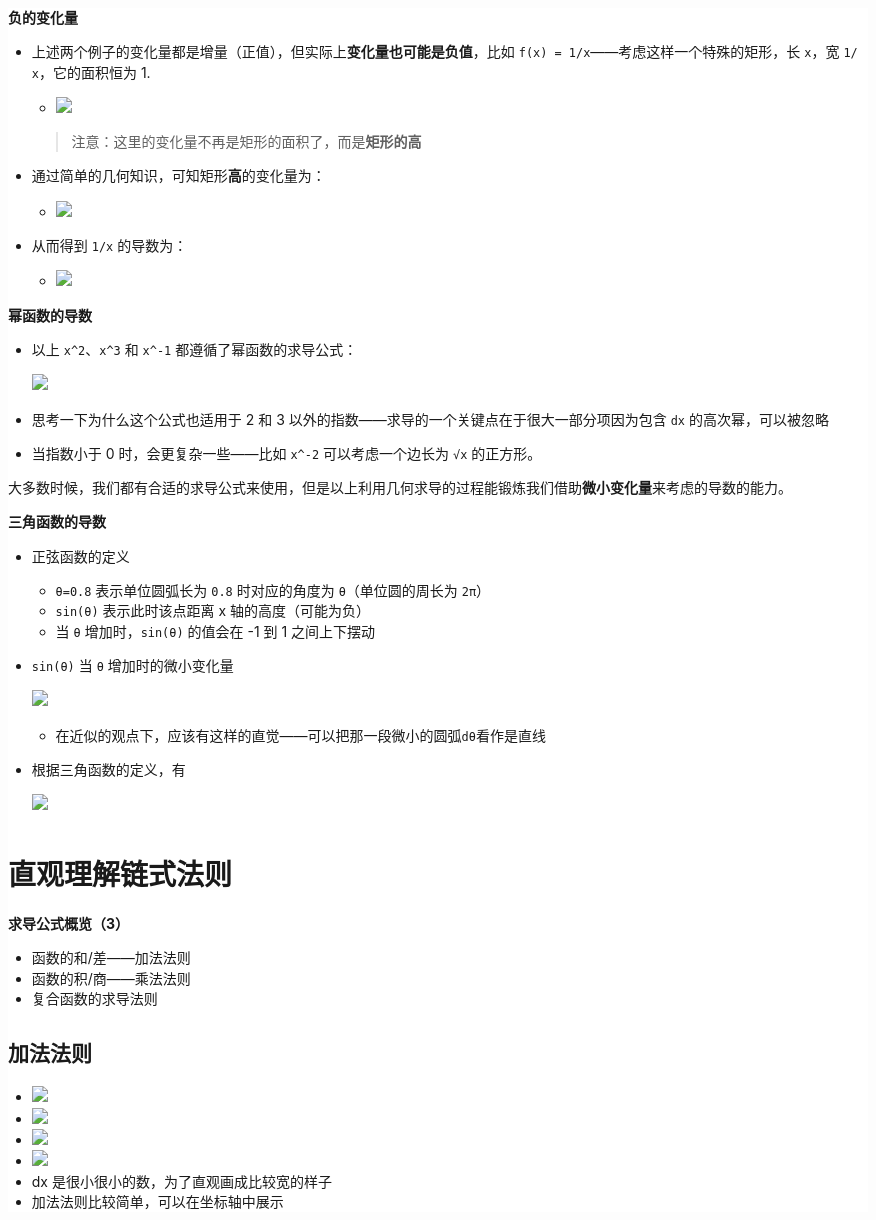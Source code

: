 **负的变化量**

- 上述两个例子的变化量都是增量（正值），但实际上**变化量也可能是负值**，比如 `f(x) = 1/x`——考虑这样一个特殊的矩形，长 `x`，宽 `1/x`，它的面积恒为 1.
    - ![](http://qnimg.lovevivian.cn/video-weijifenbenzhi12.jpeg)
    > 注意：这里的变化量不再是矩形的面积了，而是**矩形的高**

- 通过简单的几何知识，可知矩形**高**的变化量为：
    - ![](https://www.zhihu.com/equation?tex=d(\frac{1}{x})=-(\frac{1}{x}-\frac{1}{x+dx}))

- 从而得到 `1/x` 的导数为：
    - ![](https://www.zhihu.com/equation?tex=\begin{aligned}d(\frac{1}{x})=\frac{-dx}{x^2+xdx}\\\Rightarrow\frac{d(\frac{1}{x})}{dx}=\frac{-1}{x^2+xdx}=-\frac{1}{x^2}\end{aligned})
    
**幂函数的导数**

- 以上 `x^2`、`x^3` 和 `x^-1` 都遵循了幂函数的求导公式：

    ![](https://www.zhihu.com/equation?tex=\frac{d(x^n)}{dx}=nx^{n-1})
    
- 思考一下为什么这个公式也适用于 2 和 3 以外的指数——求导的一个关键点在于很大一部分项因为包含 `dx` 的高次幂，可以被忽略

- 当指数小于 0 时，会更复杂一些——比如 `x^-2` 可以考虑一个边长为 `√x` 的正方形。

大多数时候，我们都有合适的求导公式来使用，但是以上利用几何求导的过程能锻炼我们借助**微小变化量**来考虑的导数的能力。

**三角函数的导数**

- 正弦函数的定义
    - `θ=0.8` 表示单位圆弧长为 `0.8` 时对应的角度为 `θ`（单位圆的周长为 `2π`）
    - `sin(θ)` 表示此时该点距离 x 轴的高度（可能为负）
    - 当 `θ` 增加时，`sin(θ)` 的值会在 -1 到 1 之间上下摆动

- `sin(θ)` 当 `θ` 增加时的微小变化量

    ![](http://qnimg.lovevivian.cn/video-weijifenbenzhi14.jpeg)
    - 在近似的观点下，应该有这样的直觉——可以把那一段微小的圆弧`dθ`看作是直线

- 根据三角函数的定义，有

    ![](https://www.zhihu.com/equation?tex=\begin{aligned}d(\sin\theta)=\cos\theta\,d\theta\\\Rightarrow\frac{d(\sin\theta)}{d\theta}=\cos\theta\end{aligned})


# 直观理解链式法则

**求导公式概览（3）**

- 函数的和/差——加法法则
- 函数的积/商——乘法法则
- 复合函数的求导法则

## 加法法则

- ![](https://www.zhihu.com/equation?tex=\begin{aligned}d(g(x)+h(x))=\frac{dg}{dx}+\frac{dh}{dx}\end{aligned})
- ![](http://qnimg.lovevivian.cn/video-weijifenbenzhi15.jpeg)
- ![](http://qnimg.lovevivian.cn/video-weijifenbenzhi16.jpeg)
- ![](http://qnimg.lovevivian.cn/video-weijifenbenzhi17.jpeg)
- dx 是很小很小的数，为了直观画成比较宽的样子
- 加法法则比较简单，可以在坐标轴中展示
